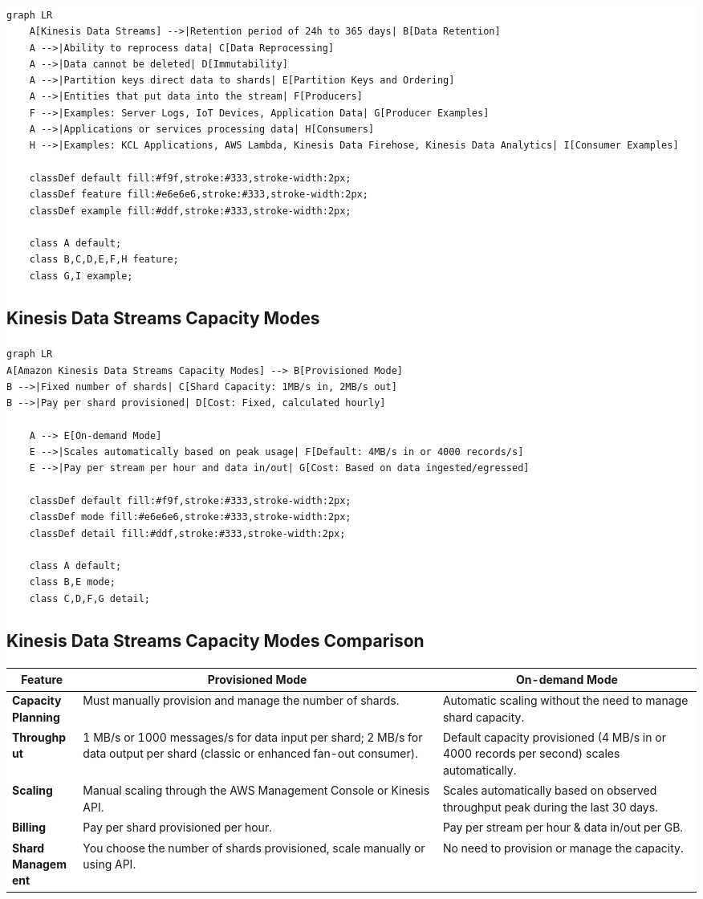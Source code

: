 ```mermaid
graph LR
    A[Kinesis Data Streams] -->|Retention period of 24h to 365 days| B[Data Retention]
    A -->|Ability to reprocess data| C[Data Reprocessing]
    A -->|Data cannot be deleted| D[Immutability]
    A -->|Partition keys direct data to shards| E[Partition Keys and Ordering]
    A -->|Entities that put data into the stream| F[Producers]
    F -->|Examples: Server Logs, IoT Devices, Application Data| G[Producer Examples]
    A -->|Applications or services processing data| H[Consumers]
    H -->|Examples: KCL Applications, AWS Lambda, Kinesis Data Firehose, Kinesis Data Analytics| I[Consumer Examples]

    classDef default fill:#f9f,stroke:#333,stroke-width:2px;
    classDef feature fill:#e6e6e6,stroke:#333,stroke-width:2px;
    classDef example fill:#ddf,stroke:#333,stroke-width:2px;

    class A default;
    class B,C,D,E,F,H feature;
    class G,I example;

```
## Kinesis Data Streams Capacity Modes
```mermaid
graph LR
A[Amazon Kinesis Data Streams Capacity Modes] --> B[Provisioned Mode]
B -->|Fixed number of shards| C[Shard Capacity: 1MB/s in, 2MB/s out]
B -->|Pay per shard provisioned| D[Cost: Fixed, calculated hourly]

    A --> E[On-demand Mode]
    E -->|Scales automatically based on peak usage| F[Default: 4MB/s in or 4000 records/s]
    E -->|Pay per stream per hour and data in/out| G[Cost: Based on data ingested/egressed]

    classDef default fill:#f9f,stroke:#333,stroke-width:2px;
    classDef mode fill:#e6e6e6,stroke:#333,stroke-width:2px;
    classDef detail fill:#ddf,stroke:#333,stroke-width:2px;
    
    class A default;
    class B,E mode;
    class C,D,F,G detail;
```

## Kinesis Data Streams Capacity Modes Comparison

| Feature | Provisioned Mode | On-demand Mode |
|---------|------------------|----------------|
| **Capacity Planning** | Must manually provision and manage the number of shards. | Automatic scaling without the need to manage shard capacity. |
| **Throughput** | 1 MB/s or 1000 messages/s for data input per shard; 2 MB/s for data output per shard (classic or enhanced fan-out consumer). | Default capacity provisioned (4 MB/s in or 4000 records per second) scales automatically. |
| **Scaling** | Manual scaling through the AWS Management Console or Kinesis API. | Scales automatically based on observed throughput peak during the last 30 days. |
| **Billing** | Pay per shard provisioned per hour. | Pay per stream per hour & data in/out per GB. |
| **Shard Management** | You choose the number of shards provisioned, scale manually or using API. | No need to provision or manage the capacity. |
